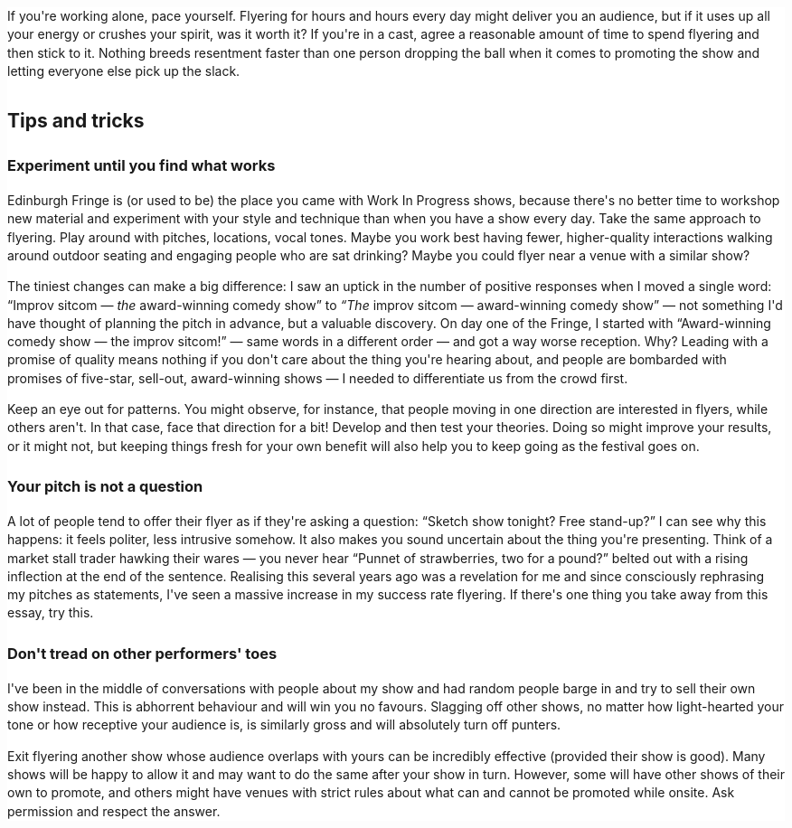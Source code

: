 If you're working alone, pace yourself. Flyering for hours and hours every day might deliver you an audience, but if it uses up all your energy or crushes your spirit, was it worth it? If you're in a cast, agree a reasonable amount of time to spend flyering and then stick to it. Nothing breeds resentment faster than one person dropping the ball when it comes to promoting the show and letting everyone else pick up the slack.

## Tips and tricks

### Experiment until you find what works

Edinburgh Fringe is (or used to be) the place you came with Work In Progress shows, because there's no better time to workshop new material and experiment with your style and technique than when you have a show every day. Take the same approach to flyering. Play around with pitches, locations, vocal tones. Maybe you work best having fewer, higher-quality interactions walking around outdoor seating and engaging people who are sat drinking? Maybe you could flyer near a venue with a similar show?

The tiniest changes can make a big difference: I saw an uptick in the number of positive responses when I moved a single word: “Improv sitcom — _the_ award-winning comedy show” to _“The_ improv sitcom — award-winning comedy show” — not something I'd have thought of planning the pitch in advance, but a valuable discovery. On day one of the Fringe, I started with “Award-winning comedy show — the improv sitcom!” — same words in a different order — and got a way worse reception. Why? Leading with a promise of quality means nothing if you don't care about the thing you're hearing about, and people are bombarded with promises of five-star, sell-out, award-winning shows — I needed to differentiate us from the crowd first.

Keep an eye out for patterns. You might observe, for instance, that people moving in one direction are interested in flyers, while others aren't. In that case, face that direction for a bit! Develop and then test your theories. Doing so might improve your results, or it might not, but keeping things fresh for your own benefit will also help you to keep going as the festival goes on.

### Your pitch is not a question

A lot of people tend to offer their flyer as if they're asking a question: “Sketch show tonight? Free stand-up?” I can see why this happens: it feels politer, less intrusive somehow. It also makes you sound uncertain about the thing you're presenting. Think of a market stall trader hawking their wares — you never hear “Punnet of strawberries, two for a pound?” belted out with a rising inflection at the end of the sentence. Realising this several years ago was a revelation for me and since consciously rephrasing my pitches as statements, I've seen a massive increase in my success rate flyering. If there's one thing you take away from this essay, try this.

### Don't tread on other performers' toes

I've been in the middle of conversations with people about my show and had random people barge in and try to sell their own show instead. This is abhorrent behaviour and will win you no favours. Slagging off other shows, no matter how light-hearted your tone or how receptive your audience is, is similarly gross and will absolutely turn off punters.

Exit flyering another show whose audience overlaps with yours can be incredibly effective (provided their show is good). Many shows will be happy to allow it and may want to do the same after your show in turn. However, some will have other shows of their own to promote, and others might have venues with strict rules about what can and cannot be promoted while onsite. Ask permission and respect the answer.

